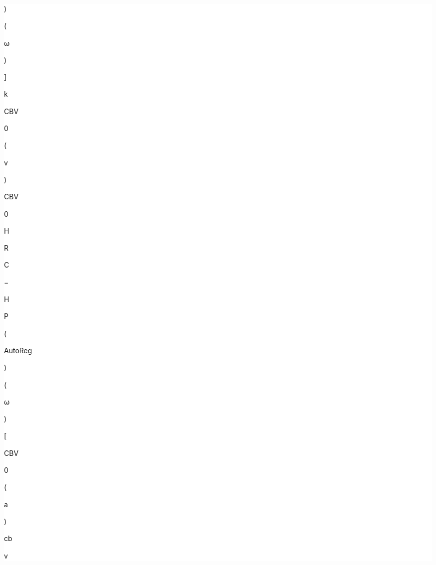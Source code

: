 )

(

ω

)

\]

k

CBV

0

(

v

)

CBV

0

H

R

C

−

H

P

(

AutoReg

)

(

ω

)

\[

CBV

0

(

a

)

cb

v
